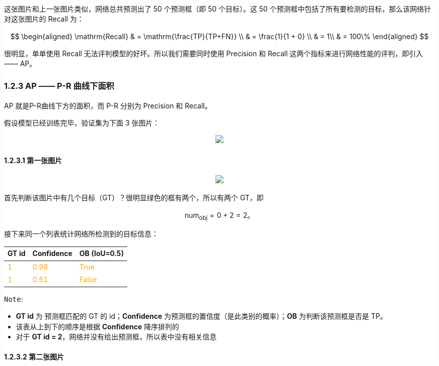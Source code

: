 这张图片和上一张图片类似，网络总共预测出了 50 个预测框（即 50 个目标）。这 50 个预测框中包括了所有要检测的目标，那么该网络针对这张图片的 Recall 为：

$$
\begin{aligned}
\mathrm{Recall} & = \mathrm{\frac{TP}{TP+FN}} \\
				& = \frac{1}{1 + 0} \\
				& = 1\\
				& = 100\%
\end{aligned}
$$

很明显，单单使用 Recall 无法评判模型的好坏。所以我们需要同时使用 Precision 和 Recall 这两个指标来进行网络性能的评判，即引入 —— AP。

### 1.2.3 AP —— P-R 曲线下面积

AP 就是P-R曲线下方的面积，而 P-R 分别为 Precision 和 Recall。

假设模型已经训练完毕，验证集为下面 3 张图片：

<div align=center>
	<img src=https://img-blog.csdnimg.cn/bb67f09db0eb41a7806c0d97604b106f.png
	width=80%>
</div>

#### 1.2.3.1 第一张图片

<div align=center>
	<img src=https://img-blog.csdnimg.cn/7af3458de62b48a2960ea7a8b6426558.png
	width=30%>
</div>

首先判断该图片中有几个目标（GT）？很明显绿色的框有两个，所以有两个 GT，即 

$$
\mathrm{num_{obj}} = 0 + 2 = 2。
$$

接下来同一个列表统计网络所检测到的目标信息：

<div align=center>

|GT id|Confidence|OB (IoU=0.5)|
|--|--|--|
|<font color='orange'>1</font>|<font color='orange'>0.98|<font color='orange'>True|
|<font color='orange'>1|<font color='orange'>0.61|<font color='orange'>False|

</div>

<kbd>Note</kbd>:

+ **GT id** 为 预测框匹配的 GT 的 id；**Confidence** 为预测框的置信度（是此类别的概率）；**OB** 为判断该预测框是否是 TP。
+ 该表从上到下的顺序是根据 **Confidence** 降序排列的
+ 对于 **GT id = 2**，网络并没有给出预测框，所以表中没有相关信息

#### 1.2.3.2 第二张图片
